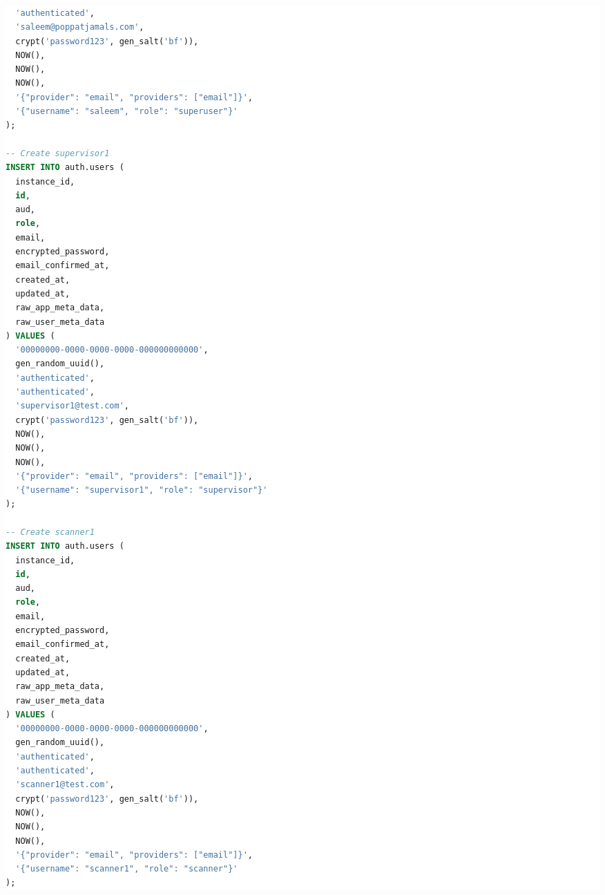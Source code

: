 ```sql
  'authenticated',
  'saleem@poppatjamals.com',
  crypt('password123', gen_salt('bf')),
  NOW(),
  NOW(),
  NOW(),
  '{"provider": "email", "providers": ["email"]}',
  '{"username": "saleem", "role": "superuser"}'
);

-- Create supervisor1
INSERT INTO auth.users (
  instance_id,
  id,
  aud,
  role,
  email,
  encrypted_password,
  email_confirmed_at,
  created_at,
  updated_at,
  raw_app_meta_data,
  raw_user_meta_data
) VALUES (
  '00000000-0000-0000-0000-000000000000',
  gen_random_uuid(),
  'authenticated',
  'authenticated',
  'supervisor1@test.com',
  crypt('password123', gen_salt('bf')),
  NOW(),
  NOW(),
  NOW(),
  '{"provider": "email", "providers": ["email"]}',
  '{"username": "supervisor1", "role": "supervisor"}'
);

-- Create scanner1
INSERT INTO auth.users (
  instance_id,
  id,
  aud,
  role,
  email,
  encrypted_password,
  email_confirmed_at,
  created_at,
  updated_at,
  raw_app_meta_data,
  raw_user_meta_data
) VALUES (
  '00000000-0000-0000-0000-000000000000',
  gen_random_uuid(),
  'authenticated',
  'authenticated',
  'scanner1@test.com',
  crypt('password123', gen_salt('bf')),
  NOW(),
  NOW(),
  NOW(),
  '{"provider": "email", "providers": ["email"]}',
  '{"username": "scanner1", "role": "scanner"}'
);
```